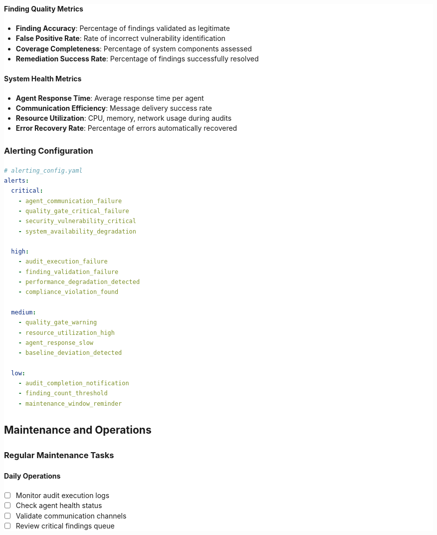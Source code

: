 #### Finding Quality Metrics
- **Finding Accuracy**: Percentage of findings validated as legitimate
- **False Positive Rate**: Rate of incorrect vulnerability identification
- **Coverage Completeness**: Percentage of system components assessed
- **Remediation Success Rate**: Percentage of findings successfully resolved

#### System Health Metrics
- **Agent Response Time**: Average response time per agent
- **Communication Efficiency**: Message delivery success rate
- **Resource Utilization**: CPU, memory, network usage during audits
- **Error Recovery Rate**: Percentage of errors automatically recovered

### Alerting Configuration

```yaml
# alerting_config.yaml
alerts:
  critical:
    - agent_communication_failure
    - quality_gate_critical_failure
    - security_vulnerability_critical
    - system_availability_degradation
    
  high:
    - audit_execution_failure
    - finding_validation_failure
    - performance_degradation_detected
    - compliance_violation_found
    
  medium:
    - quality_gate_warning
    - resource_utilization_high
    - agent_response_slow
    - baseline_deviation_detected
    
  low:
    - audit_completion_notification
    - finding_count_threshold
    - maintenance_window_reminder
```

## Maintenance and Operations

### Regular Maintenance Tasks

#### Daily Operations
- [ ] Monitor audit execution logs
- [ ] Check agent health status
- [ ] Validate communication channels
- [ ] Review critical findings queue
